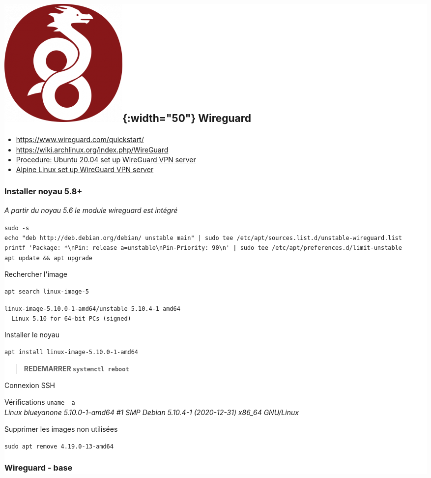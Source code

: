 ## ![wireguard](wireguard_icon.png){:width="50"} Wireguard

* <https://www.wireguard.com/quickstart/>  
* <https://wiki.archlinux.org/index.php/WireGuard>
* [Procedure: Ubuntu 20.04 set up WireGuard VPN server](https://www.cyberciti.biz/faq/ubuntu-20-04-set-up-wireguard-vpn-server/)
* [Alpine Linux set up WireGuard VPN server](https://www.cyberciti.biz/faq/how-to-set-up-wireguard-vpn-server-on-alpine-linux/)

### Installer noyau 5.8+

*A partir du noyau 5.6 le module wireguard est intégré*

    sudo -s
    echo "deb http://deb.debian.org/debian/ unstable main" | sudo tee /etc/apt/sources.list.d/unstable-wireguard.list
    printf 'Package: *\nPin: release a=unstable\nPin-Priority: 90\n' | sudo tee /etc/apt/preferences.d/limit-unstable
    apt update && apt upgrade

Rechercher l'image
    
    apt search linux-image-5

```
linux-image-5.10.0-1-amd64/unstable 5.10.4-1 amd64
  Linux 5.10 for 64-bit PCs (signed)
```

Installer le noyau

    apt install linux-image-5.10.0-1-amd64

>**REDEMARRER `systemctl reboot`**

Connexion SSH 

Vérifications `uname -a`   
*Linux blueyanone 5.10.0-1-amd64 #1 SMP Debian 5.10.4-1 (2020-12-31) x86_64 GNU/Linux*

Supprimer les images non utilisées

    sudo apt remove 4.19.0-13-amd64 

### Wireguard - base
